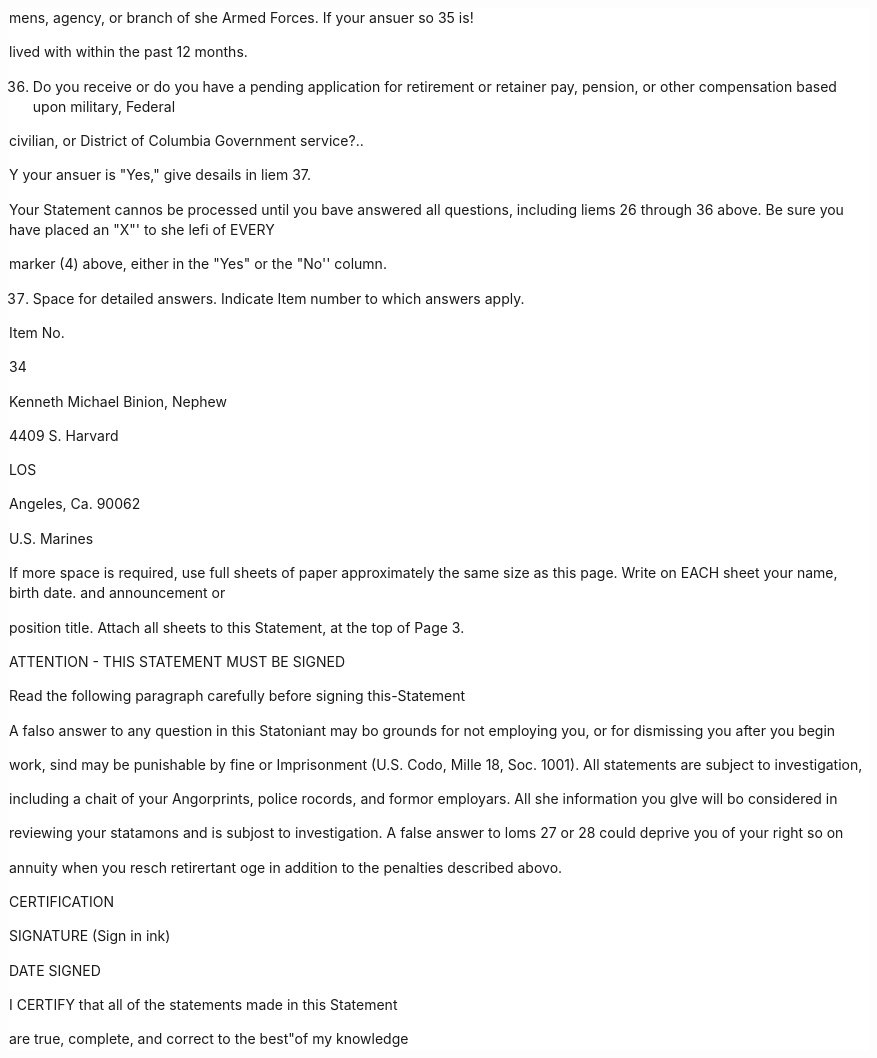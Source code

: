mens, agency, or branch of she Armed Forces. If your ansuer so 35 is!

lived with within the past 12 months.

36. Do you receive or do you have a pending application for retirement or retainer pay, pension, or other compensation based upon military, Federal

civilian, or District of Columbia Government service?..

Y your ansuer is "Yes," give desails in liem 37.

Your Statement cannos be processed until you bave answered all questions, including liems 26 through 36 above. Be sure you have placed an "X"' to she lefi of EVERY

marker (4) above, either in the "Yes" or the "No'' column.

37. Space for detailed answers. Indicate Item number to which answers apply.

Item No.

34

Kenneth Michael Binion, Nephew

4409 S. Harvard

LOS

Angeles, Ca. 90062

U.S. Marines

If more space is required, use full sheets of paper approximately the same size as this page. Write on EACH sheet your name, birth date. and announcement or

position title. Attach all sheets to this Statement, at the top of Page 3.

ATTENTION - THIS STATEMENT MUST BE SIGNED

Read the following paragraph carefully before signing this-Statement

A falso answer to any question in this Statoniant may bo grounds for not employing you, or for dismissing you after you begin

work, sind may be punishable by fine or Imprisonment (U.S. Codo, Mille 18, Soc. 1001). All statements are subject to investigation,

including a chait of your Angorprints, police rocords, and formor employars. All she information you glve will bo considered in

reviewing your statamons and is subjost to investigation. A false answer to loms 27 or 28 could deprive you of your right so on

annuity when you resch retirertant oge in addition to the penalties described abovo.

CERTIFICATION

SIGNATURE (Sign in ink)

DATE SIGNED

I CERTIFY that all of the statements made in this Statement

are true, complete, and correct to the best"of my knowledge

